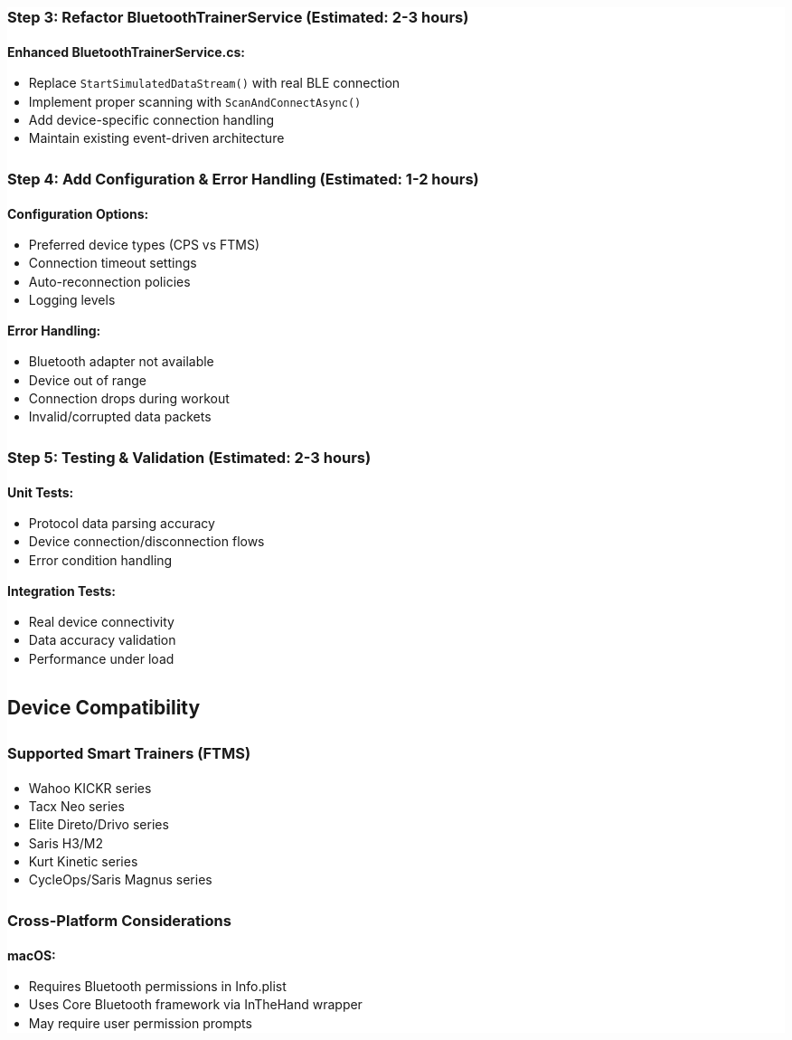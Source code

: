 ### Step 3: Refactor BluetoothTrainerService (Estimated: 2-3 hours)

**Enhanced BluetoothTrainerService.cs:**
- Replace `StartSimulatedDataStream()` with real BLE connection
- Implement proper scanning with `ScanAndConnectAsync()`
- Add device-specific connection handling
- Maintain existing event-driven architecture

### Step 4: Add Configuration & Error Handling (Estimated: 1-2 hours)

**Configuration Options:**
- Preferred device types (CPS vs FTMS)
- Connection timeout settings  
- Auto-reconnection policies
- Logging levels

**Error Handling:**
- Bluetooth adapter not available
- Device out of range
- Connection drops during workout
- Invalid/corrupted data packets

### Step 5: Testing & Validation (Estimated: 2-3 hours)

**Unit Tests:**
- Protocol data parsing accuracy
- Device connection/disconnection flows
- Error condition handling

**Integration Tests:**
- Real device connectivity
- Data accuracy validation
- Performance under load

## Device Compatibility

### Supported Smart Trainers (FTMS)
- Wahoo KICKR series
- Tacx Neo series  
- Elite Direto/Drivo series
- Saris H3/M2
- Kurt Kinetic series
- CycleOps/Saris Magnus series

### Cross-Platform Considerations
**macOS:**
- Requires Bluetooth permissions in Info.plist
- Uses Core Bluetooth framework via InTheHand wrapper
- May require user permission prompts
